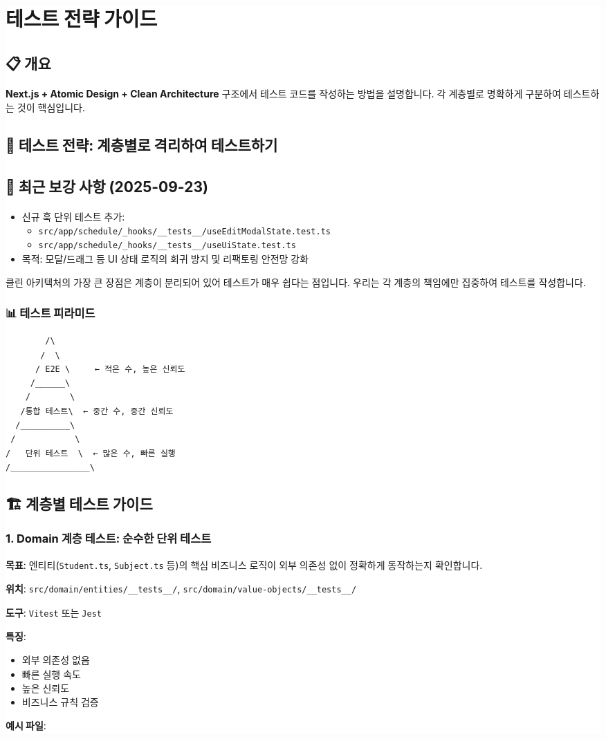 # 테스트 전략 가이드

## 📋 개요

**Next.js + Atomic Design + Clean Architecture** 구조에서 테스트 코드를 작성하는 방법을 설명합니다. 각 계층별로 명확하게 구분하여 테스트하는 것이 핵심입니다.

## 🎯 테스트 전략: 계층별로 격리하여 테스트하기

## 🔁 최근 보강 사항 (2025-09-23)

- 신규 훅 단위 테스트 추가:
  - `src/app/schedule/_hooks/__tests__/useEditModalState.test.ts`
  - `src/app/schedule/_hooks/__tests__/useUiState.test.ts`
- 목적: 모달/드래그 등 UI 상태 로직의 회귀 방지 및 리팩토링 안전망 강화

클린 아키텍처의 가장 큰 장점은 계층이 분리되어 있어 테스트가 매우 쉽다는 점입니다. 우리는 각 계층의 책임에만 집중하여 테스트를 작성합니다.

### 📊 테스트 피라미드

```
        /\
       /  \
      / E2E \     ← 적은 수, 높은 신뢰도
     /______\
    /        \
   /통합 테스트\  ← 중간 수, 중간 신뢰도
  /__________\
 /            \
/   단위 테스트  \  ← 많은 수, 빠른 실행
/________________\
```

## 🏗️ 계층별 테스트 가이드

### 1. Domain 계층 테스트: 순수한 단위 테스트

**목표**: 엔티티(`Student.ts`, `Subject.ts` 등)의 핵심 비즈니스 로직이 외부 의존성 없이 정확하게 동작하는지 확인합니다.

**위치**: `src/domain/entities/__tests__/`, `src/domain/value-objects/__tests__/`

**도구**: `Vitest` 또는 `Jest`

**특징**:

- 외부 의존성 없음
- 빠른 실행 속도
- 높은 신뢰도
- 비즈니스 규칙 검증

**예시 파일**:
